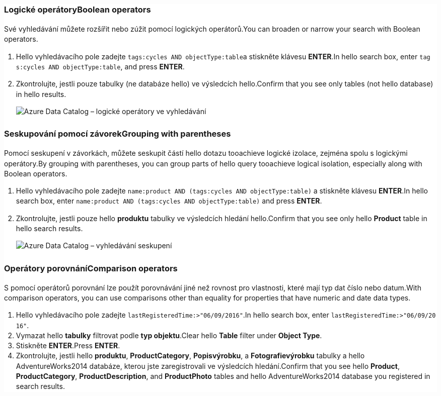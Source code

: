 ### <a name="boolean-operators"></a><span data-ttu-id="c8497-300">Logické operátory</span><span class="sxs-lookup"><span data-stu-id="c8497-300">Boolean operators</span></span>
<span data-ttu-id="c8497-301">Své vyhledávání můžete rozšířit nebo zúžit pomocí logických operátorů.</span><span class="sxs-lookup"><span data-stu-id="c8497-301">You can broaden or narrow your search with Boolean operators.</span></span>

1. <span data-ttu-id="c8497-302">Hello vyhledávacího pole zadejte `tags:cycles AND objectType:table`a stiskněte klávesu **ENTER**.</span><span class="sxs-lookup"><span data-stu-id="c8497-302">In hello search box, enter `tags:cycles AND objectType:table`, and press **ENTER**.</span></span>
2. <span data-ttu-id="c8497-303">Zkontrolujte, jestli pouze tabulky (ne databáze hello) ve výsledcích hello.</span><span class="sxs-lookup"><span data-stu-id="c8497-303">Confirm that you see only tables (not hello database) in hello results.</span></span>  
   
    ![Azure Data Catalog – logické operátory ve vyhledávání](media/data-catalog-get-started/data-catalog-search-boolean-operator.png)

### <a name="grouping-with-parentheses"></a><span data-ttu-id="c8497-305">Seskupování pomocí závorek</span><span class="sxs-lookup"><span data-stu-id="c8497-305">Grouping with parentheses</span></span>
<span data-ttu-id="c8497-306">Pomocí seskupení v závorkách, můžete seskupit částí hello dotazu tooachieve logické izolace, zejména spolu s logickými operátory.</span><span class="sxs-lookup"><span data-stu-id="c8497-306">By grouping with parentheses, you can group parts of hello query tooachieve logical isolation, especially along with Boolean operators.</span></span>

1. <span data-ttu-id="c8497-307">Hello vyhledávacího pole zadejte `name:product AND (tags:cycles AND objectType:table)` a stiskněte klávesu **ENTER**.</span><span class="sxs-lookup"><span data-stu-id="c8497-307">In hello search box, enter `name:product AND (tags:cycles AND objectType:table)` and press **ENTER**.</span></span>
2. <span data-ttu-id="c8497-308">Zkontrolujte, jestli pouze hello **produktu** tabulky ve výsledcích hledání hello.</span><span class="sxs-lookup"><span data-stu-id="c8497-308">Confirm that you see only hello **Product** table in hello search results.</span></span>
   
    ![Azure Data Catalog – vyhledávání seskupení](media/data-catalog-get-started/data-catalog-grouping-search.png)   

### <a name="comparison-operators"></a><span data-ttu-id="c8497-310">Operátory porovnání</span><span class="sxs-lookup"><span data-stu-id="c8497-310">Comparison operators</span></span>
<span data-ttu-id="c8497-311">S pomocí operátorů porovnání lze použít porovnávání jiné než rovnost pro vlastnosti, které mají typ dat číslo nebo datum.</span><span class="sxs-lookup"><span data-stu-id="c8497-311">With comparison operators, you can use comparisons other than equality for properties that have numeric and date data types.</span></span>

1. <span data-ttu-id="c8497-312">Hello vyhledávacího pole zadejte `lastRegisteredTime:>"06/09/2016"`.</span><span class="sxs-lookup"><span data-stu-id="c8497-312">In hello search box, enter `lastRegisteredTime:>"06/09/2016"`.</span></span>
2. <span data-ttu-id="c8497-313">Vymazat hello **tabulky** filtrovat podle **typ objektu**.</span><span class="sxs-lookup"><span data-stu-id="c8497-313">Clear hello **Table** filter under **Object Type**.</span></span>
3. <span data-ttu-id="c8497-314">Stiskněte **ENTER**.</span><span class="sxs-lookup"><span data-stu-id="c8497-314">Press **ENTER**.</span></span>
4. <span data-ttu-id="c8497-315">Zkontrolujte, jestli hello **produktu**, **ProductCategory**, **Popisvýrobku**, a **Fotografievýrobku** tabulky a hello AdventureWorks2014 databáze, kterou jste zaregistrovali ve výsledcích hledání.</span><span class="sxs-lookup"><span data-stu-id="c8497-315">Confirm that you see hello **Product**, **ProductCategory**, **ProductDescription**, and **ProductPhoto** tables and hello AdventureWorks2014 database you registered in search results.</span></span>
   